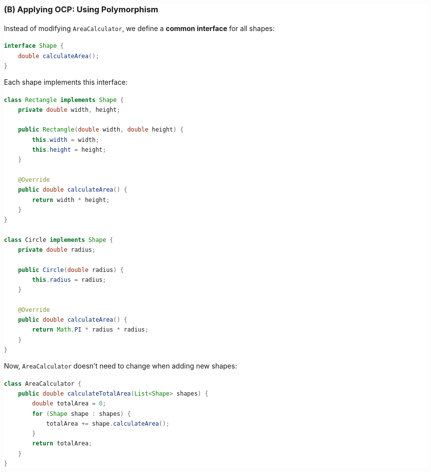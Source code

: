 
### **(B) Applying OCP: Using Polymorphism**
Instead of modifying `AreaCalculator`, we define a **common interface** for all shapes:

```java
interface Shape {
    double calculateArea();
}
```

Each shape implements this interface:

```java
class Rectangle implements Shape {
    private double width, height;

    public Rectangle(double width, double height) {
        this.width = width;
        this.height = height;
    }

    @Override
    public double calculateArea() {
        return width * height;
    }
}

class Circle implements Shape {
    private double radius;

    public Circle(double radius) {
        this.radius = radius;
    }

    @Override
    public double calculateArea() {
        return Math.PI * radius * radius;
    }
}
```

Now, `AreaCalculator` doesn’t need to change when adding new shapes:

```java
class AreaCalculator {
    public double calculateTotalArea(List<Shape> shapes) {
        double totalArea = 0;
        for (Shape shape : shapes) {
            totalArea += shape.calculateArea();
        }
        return totalArea;
    }
}
```
